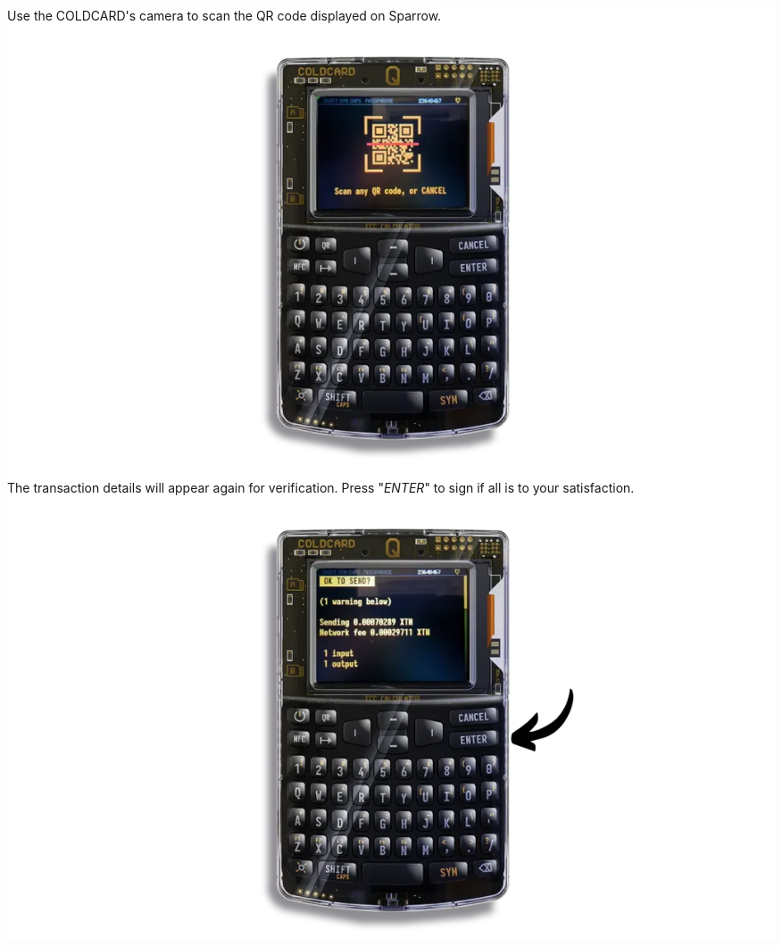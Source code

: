 Use the COLDCARD's camera to scan the QR code displayed on Sparrow.

![CCQ](assets/fr/080.webp)

The transaction details will appear again for verification. Press "*ENTER*" to sign if all is to your satisfaction.

![CCQ](assets/fr/081.webp)

